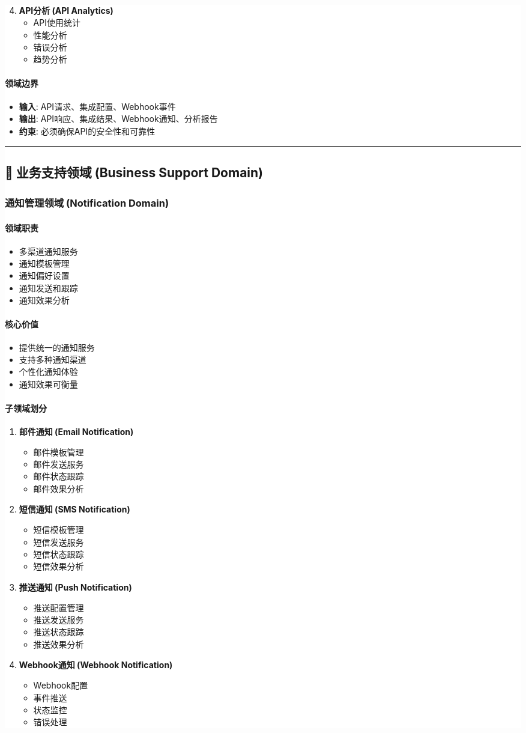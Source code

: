 4. **API分析 (API Analytics)**
   - API使用统计
   - 性能分析
   - 错误分析
   - 趋势分析

#### 领域边界

- **输入**: API请求、集成配置、Webhook事件
- **输出**: API响应、集成结果、Webhook通知、分析报告
- **约束**: 必须确保API的安全性和可靠性

---

## 📢 业务支持领域 (Business Support Domain)

### 通知管理领域 (Notification Domain)

#### 领域职责

- 多渠道通知服务
- 通知模板管理
- 通知偏好设置
- 通知发送和跟踪
- 通知效果分析

#### 核心价值

- 提供统一的通知服务
- 支持多种通知渠道
- 个性化通知体验
- 通知效果可衡量

#### 子领域划分

1. **邮件通知 (Email Notification)**
   - 邮件模板管理
   - 邮件发送服务
   - 邮件状态跟踪
   - 邮件效果分析

2. **短信通知 (SMS Notification)**
   - 短信模板管理
   - 短信发送服务
   - 短信状态跟踪
   - 短信效果分析

3. **推送通知 (Push Notification)**
   - 推送配置管理
   - 推送发送服务
   - 推送状态跟踪
   - 推送效果分析

4. **Webhook通知 (Webhook Notification)**
   - Webhook配置
   - 事件推送
   - 状态监控
   - 错误处理

